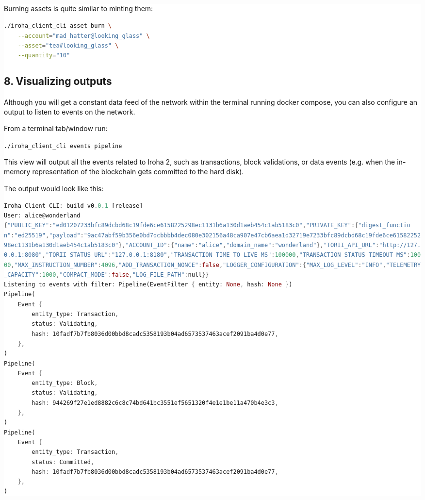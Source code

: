 Burning assets is quite similar to minting them:

```bash
./iroha_client_cli asset burn \
    --account="mad_hatter@looking_glass" \
    --asset="tea#looking_glass" \
    --quantity="10"
```

## 8. Visualizing outputs

Although you will get a constant data feed of the network within the
terminal running docker compose, you can also configure an output to listen
to events on the network.

From a terminal tab/window run:

```bash
./iroha_client_cli events pipeline
```

This view will output all the events related to Iroha 2, such as
transactions, block validations, or data events (e.g. when the in-memory
representation of the blockchain gets committed to the hard disk).

The output would look like this:

```rust
Iroha Client CLI: build v0.0.1 [release]
User: alice@wonderland
{"PUBLIC_KEY":"ed01207233bfc89dcbd68c19fde6ce6158225298ec1131b6a130d1aeb454c1ab5183c0","PRIVATE_KEY":{"digest_function":"ed25519","payload":"9ac47abf59b356e0bd7dcbbbb4dec080e302156a48ca907e47cb6aea1d32719e7233bfc89dcbd68c19fde6ce6158225298ec1131b6a130d1aeb454c1ab5183c0"},"ACCOUNT_ID":{"name":"alice","domain_name":"wonderland"},"TORII_API_URL":"http://127.0.0.1:8080","TORII_STATUS_URL":"127.0.0.1:8180","TRANSACTION_TIME_TO_LIVE_MS":100000,"TRANSACTION_STATUS_TIMEOUT_MS":10000,"MAX_INSTRUCTION_NUMBER":4096,"ADD_TRANSACTION_NONCE":false,"LOGGER_CONFIGURATION":{"MAX_LOG_LEVEL":"INFO","TELEMETRY_CAPACITY":1000,"COMPACT_MODE":false,"LOG_FILE_PATH":null}}
Listening to events with filter: Pipeline(EventFilter { entity: None, hash: None })
Pipeline(
    Event {
        entity_type: Transaction,
        status: Validating,
        hash: 10fadf7b7fb8036d00bbd8cadc5358193b04ad6573537463acef2091ba4d0e77,
    },
)
Pipeline(
    Event {
        entity_type: Block,
        status: Validating,
        hash: 944269f27e1ed8882c6c8c74bd641bc3551ef5651320f4e1e1be11a470b4e3c3,
    },
)
Pipeline(
    Event {
        entity_type: Transaction,
        status: Committed,
        hash: 10fadf7b7fb8036d00bbd8cadc5358193b04ad6573537463acef2091ba4d0e77,
    },
)
```
